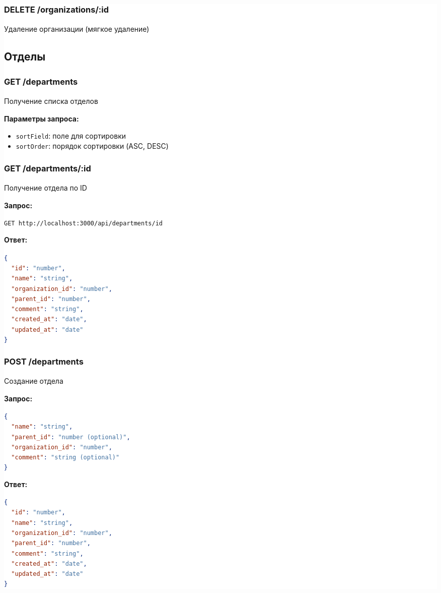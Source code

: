 ### DELETE /organizations/:id
Удаление организации (мягкое удаление)

## Отделы

### GET /departments
Получение списка отделов

**Параметры запроса:**
- `sortField`: поле для сортировки
- `sortOrder`: порядок сортировки (ASC, DESC)

### GET /departments/:id
Получение отдела по ID

**Запрос:**
```
GET http://localhost:3000/api/departments/id
```

**Ответ:**
```json
{
  "id": "number",
  "name": "string",
  "organization_id": "number",
  "parent_id": "number",
  "comment": "string",
  "created_at": "date",
  "updated_at": "date"
}
```

### POST /departments
Создание отдела

**Запрос:**
```json
{
  "name": "string",
  "parent_id": "number (optional)",
  "organization_id": "number",
  "comment": "string (optional)"
}
```

**Ответ:**
```json
{
  "id": "number",
  "name": "string",
  "organization_id": "number",
  "parent_id": "number",
  "comment": "string",
  "created_at": "date",
  "updated_at": "date"
}
```
